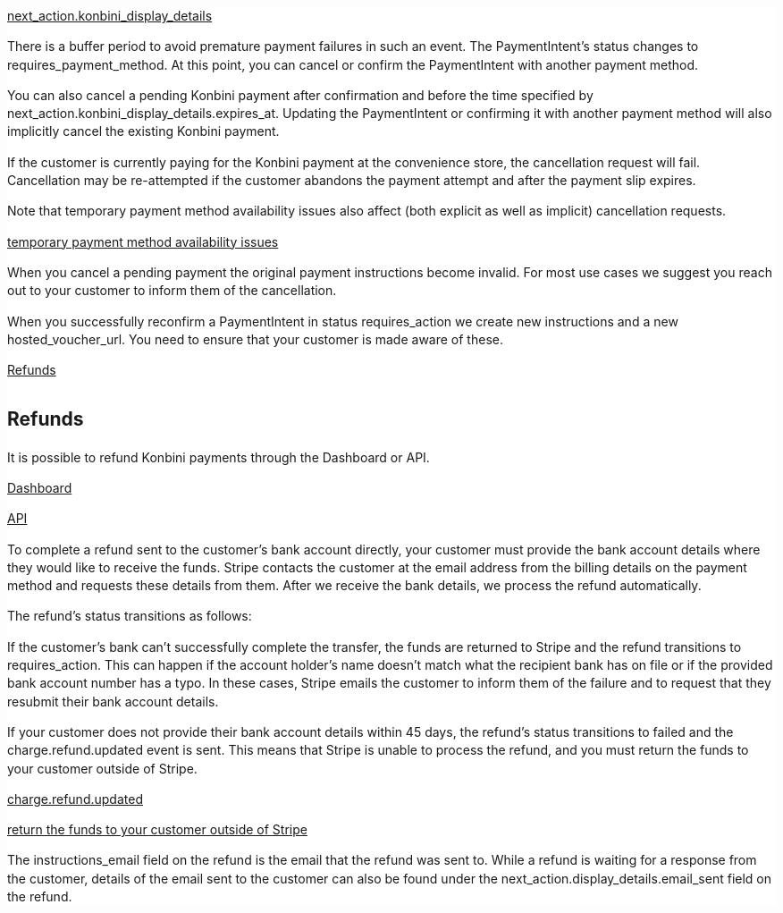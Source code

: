 [next_action.konbini_display_details](/api/payment_intents/object#payment_intent_object-next_action-konbini_display_details-expires_at)

There is a buffer period to avoid premature payment failures in such an event. The PaymentIntent’s status changes to requires_payment_method. At this point, you can cancel or confirm the PaymentIntent with another payment method.

You can also cancel a pending Konbini payment after confirmation and before the time specified by next_action.konbini_display_details.expires_at. Updating the PaymentIntent or confirming it with another payment method will also implicitly cancel the existing Konbini payment.

If the customer is currently paying for the Konbini payment at the convenience store, the cancellation request will fail. Cancellation may be re-attempted if the customer abandons the payment attempt and after the payment slip expires.

Note that temporary payment method availability issues also affect (both explicit as well as implicit) cancellation requests.

[temporary payment method availability issues](#web-handling-temporary-availability-issues)

When you cancel a pending payment the original payment instructions become invalid. For most use cases we suggest you reach out to your customer to inform them of the cancellation.

When you successfully reconfirm a PaymentIntent in status requires_action we create new instructions and a new hosted_voucher_url. You need to ensure that your customer is made aware of these.

[Refunds](#refunds)

## Refunds

It is possible to refund Konbini payments through the Dashboard or API.

[Dashboard](https://dashboard.stripe.com/payments)

[API](/api#create_refund)

To complete a refund sent to the customer’s bank account directly, your customer must provide the bank account details where they would like to receive the funds. Stripe contacts the customer at the email address from the billing details on the payment method and requests these details from them. After we receive the bank details, we process the refund automatically.

The refund’s status transitions as follows:

If the customer’s bank can’t successfully complete the transfer, the funds are returned to Stripe and the refund transitions to requires_action. This can happen if the account holder’s name doesn’t match what the recipient bank has on file or if the provided bank account number has a typo. In these cases, Stripe emails the customer to inform them of the failure and to request that they resubmit their bank account details.

If your customer does not provide their bank account details within 45 days, the refund’s status transitions to failed and the charge.refund.updated event is sent. This means that Stripe is unable to process the refund, and you must return the funds to your customer outside of Stripe.

[charge.refund.updated](/api/events/types#event_types-charge.refund.updated)

[return the funds to your customer outside of Stripe](/refunds#failed-refunds)

The instructions_email field on the refund is the email that the refund was sent to. While a refund is waiting for a response from the customer, details of the email sent to the customer can also be found under the next_action.display_details.email_sent field on the refund.
